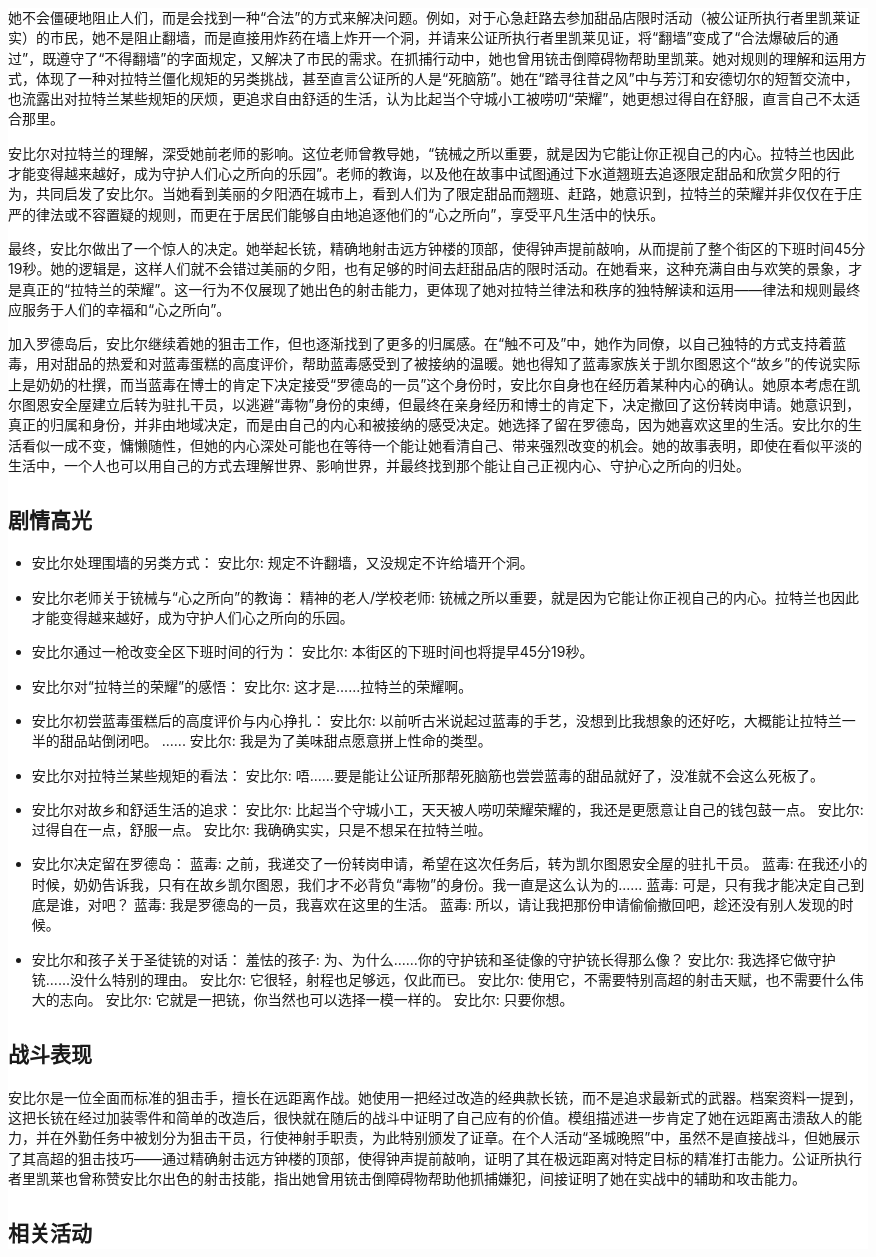 她不会僵硬地阻止人们，而是会找到一种“合法”的方式来解决问题。例如，对于心急赶路去参加甜品店限时活动（被公证所执行者里凯莱证实）的市民，她不是阻止翻墙，而是直接用炸药在墙上炸开一个洞，并请来公证所执行者里凯莱见证，将“翻墙”变成了“合法爆破后的通过”，既遵守了“不得翻墙”的字面规定，又解决了市民的需求。在抓捕行动中，她也曾用铳击倒障碍物帮助里凯莱。她对规则的理解和运用方式，体现了一种对拉特兰僵化规矩的另类挑战，甚至直言公证所的人是“死脑筋”。她在“踏寻往昔之风”中与芳汀和安德切尔的短暂交流中，也流露出对拉特兰某些规矩的厌烦，更追求自由舒适的生活，认为比起当个守城小工被唠叨“荣耀”，她更想过得自在舒服，直言自己不太适合那里。

安比尔对拉特兰的理解，深受她前老师的影响。这位老师曾教导她，“铳械之所以重要，就是因为它能让你正视自己的内心。拉特兰也因此才能变得越来越好，成为守护人们心之所向的乐园”。老师的教诲，以及他在故事中试图通过下水道翘班去追逐限定甜品和欣赏夕阳的行为，共同启发了安比尔。当她看到美丽的夕阳洒在城市上，看到人们为了限定甜品而翘班、赶路，她意识到，拉特兰的荣耀并非仅仅在于庄严的律法或不容置疑的规则，而更在于居民们能够自由地追逐他们的“心之所向”，享受平凡生活中的快乐。

最终，安比尔做出了一个惊人的决定。她举起长铳，精确地射击远方钟楼的顶部，使得钟声提前敲响，从而提前了整个街区的下班时间45分19秒。她的逻辑是，这样人们就不会错过美丽的夕阳，也有足够的时间去赶甜品店的限时活动。在她看来，这种充满自由与欢笑的景象，才是真正的“拉特兰的荣耀”。这一行为不仅展现了她出色的射击能力，更体现了她对拉特兰律法和秩序的独特解读和运用——律法和规则最终应服务于人们的幸福和“心之所向”。

加入罗德岛后，安比尔继续着她的狙击工作，但也逐渐找到了更多的归属感。在“触不可及”中，她作为同僚，以自己独特的方式支持着蓝毒，用对甜品的热爱和对蓝毒蛋糕的高度评价，帮助蓝毒感受到了被接纳的温暖。她也得知了蓝毒家族关于凯尔图恩这个“故乡”的传说实际上是奶奶的杜撰，而当蓝毒在博士的肯定下决定接受“罗德岛的一员”这个身份时，安比尔自身也在经历着某种内心的确认。她原本考虑在凯尔图恩安全屋建立后转为驻扎干员，以逃避“毒物”身份的束缚，但最终在亲身经历和博士的肯定下，决定撤回了这份转岗申请。她意识到，真正的归属和身份，并非由地域决定，而是由自己的内心和被接纳的感受决定。她选择了留在罗德岛，因为她喜欢这里的生活。安比尔的生活看似一成不变，慵懒随性，但她的内心深处可能也在等待一个能让她看清自己、带来强烈改变的机会。她的故事表明，即使在看似平淡的生活中，一个人也可以用自己的方式去理解世界、影响世界，并最终找到那个能让自己正视内心、守护心之所向的归处。
## 剧情高光
- 安比尔处理围墙的另类方式：
安比尔: 规定不许翻墙，又没规定不许给墙开个洞。

- 安比尔老师关于铳械与“心之所向”的教诲：
精神的老人/学校老师: 铳械之所以重要，就是因为它能让你正视自己的内心。拉特兰也因此才能变得越来越好，成为守护人们心之所向的乐园。

- 安比尔通过一枪改变全区下班时间的行为：
安比尔: 本街区的下班时间也将提早45分19秒。

- 安比尔对“拉特兰的荣耀”的感悟：
安比尔: 这才是......拉特兰的荣耀啊。

- 安比尔初尝蓝毒蛋糕后的高度评价与内心挣扎：
安比尔: 以前听古米说起过蓝毒的手艺，没想到比我想象的还好吃，大概能让拉特兰一半的甜品站倒闭吧。
......
安比尔: 我是为了美味甜点愿意拼上性命的类型。

- 安比尔对拉特兰某些规矩的看法：
安比尔: 唔......要是能让公证所那帮死脑筋也尝尝蓝毒的甜品就好了，没准就不会这么死板了。

- 安比尔对故乡和舒适生活的追求：
安比尔: 比起当个守城小工，天天被人唠叨荣耀荣耀的，我还是更愿意让自己的钱包鼓一点。
安比尔: 过得自在一点，舒服一点。
安比尔: 我确确实实，只是不想呆在拉特兰啦。

- 安比尔决定留在罗德岛：
蓝毒: 之前，我递交了一份转岗申请，希望在这次任务后，转为凯尔图恩安全屋的驻扎干员。
蓝毒: 在我还小的时候，奶奶告诉我，只有在故乡凯尔图恩，我们才不必背负“毒物”的身份。我一直是这么认为的......
蓝毒: 可是，只有我才能决定自己到底是谁，对吧？
蓝毒: 我是罗德岛的一员，我喜欢在这里的生活。
蓝毒: 所以，请让我把那份申请偷偷撤回吧，趁还没有别人发现的时候。

- 安比尔和孩子关于圣徒铳的对话：
羞怯的孩子: 为、为什么......你的守护铳和圣徒像的守护铳长得那么像？
安比尔: 我选择它做守护铳......没什么特别的理由。
安比尔: 它很轻，射程也足够远，仅此而已。
安比尔: 使用它，不需要特别高超的射击天赋，也不需要什么伟大的志向。
安比尔: 它就是一把铳，你当然也可以选择一模一样的。
安比尔: 只要你想。
## 战斗表现
安比尔是一位全面而标准的狙击手，擅长在远距离作战。她使用一把经过改造的经典款长铳，而不是追求最新式的武器。档案资料一提到，这把长铳在经过加装零件和简单的改造后，很快就在随后的战斗中证明了自己应有的价值。模组描述进一步肯定了她在远距离击溃敌人的能力，并在外勤任务中被划分为狙击干员，行使神射手职责，为此特别颁发了证章。在个人活动“圣城晚照”中，虽然不是直接战斗，但她展示了其高超的狙击技巧——通过精确射击远方钟楼的顶部，使得钟声提前敲响，证明了其在极远距离对特定目标的精准打击能力。公证所执行者里凯莱也曾称赞安比尔出色的射击技能，指出她曾用铳击倒障碍物帮助他抓捕嫌犯，间接证明了她在实战中的辅助和攻击能力。
## 相关活动